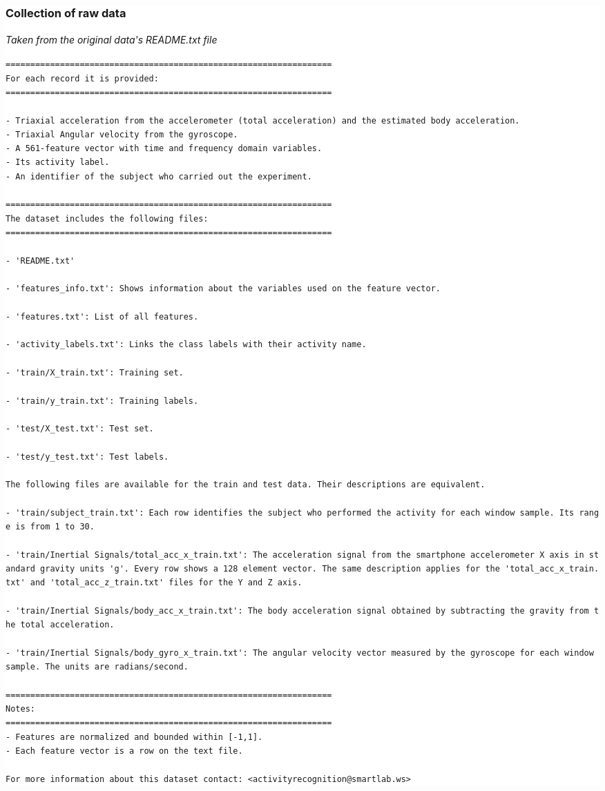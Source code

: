 ### Collection of raw data
_Taken from the original data's README.txt file_
```
==================================================================  
For each record it is provided:  
==================================================================

- Triaxial acceleration from the accelerometer (total acceleration) and the estimated body acceleration.
- Triaxial Angular velocity from the gyroscope. 
- A 561-feature vector with time and frequency domain variables. 
- Its activity label. 
- An identifier of the subject who carried out the experiment.

==================================================================  
The dataset includes the following files:  
==================================================================

- 'README.txt'

- 'features_info.txt': Shows information about the variables used on the feature vector.

- 'features.txt': List of all features.

- 'activity_labels.txt': Links the class labels with their activity name.

- 'train/X_train.txt': Training set.

- 'train/y_train.txt': Training labels.

- 'test/X_test.txt': Test set.

- 'test/y_test.txt': Test labels.

The following files are available for the train and test data. Their descriptions are equivalent. 

- 'train/subject_train.txt': Each row identifies the subject who performed the activity for each window sample. Its range is from 1 to 30. 

- 'train/Inertial Signals/total_acc_x_train.txt': The acceleration signal from the smartphone accelerometer X axis in standard gravity units 'g'. Every row shows a 128 element vector. The same description applies for the 'total_acc_x_train.txt' and 'total_acc_z_train.txt' files for the Y and Z axis. 

- 'train/Inertial Signals/body_acc_x_train.txt': The body acceleration signal obtained by subtracting the gravity from the total acceleration. 

- 'train/Inertial Signals/body_gyro_x_train.txt': The angular velocity vector measured by the gyroscope for each window sample. The units are radians/second. 

==================================================================  
Notes:   
==================================================================  
- Features are normalized and bounded within [-1,1].
- Each feature vector is a row on the text file.

For more information about this dataset contact: <activityrecognition@smartlab.ws>
```
